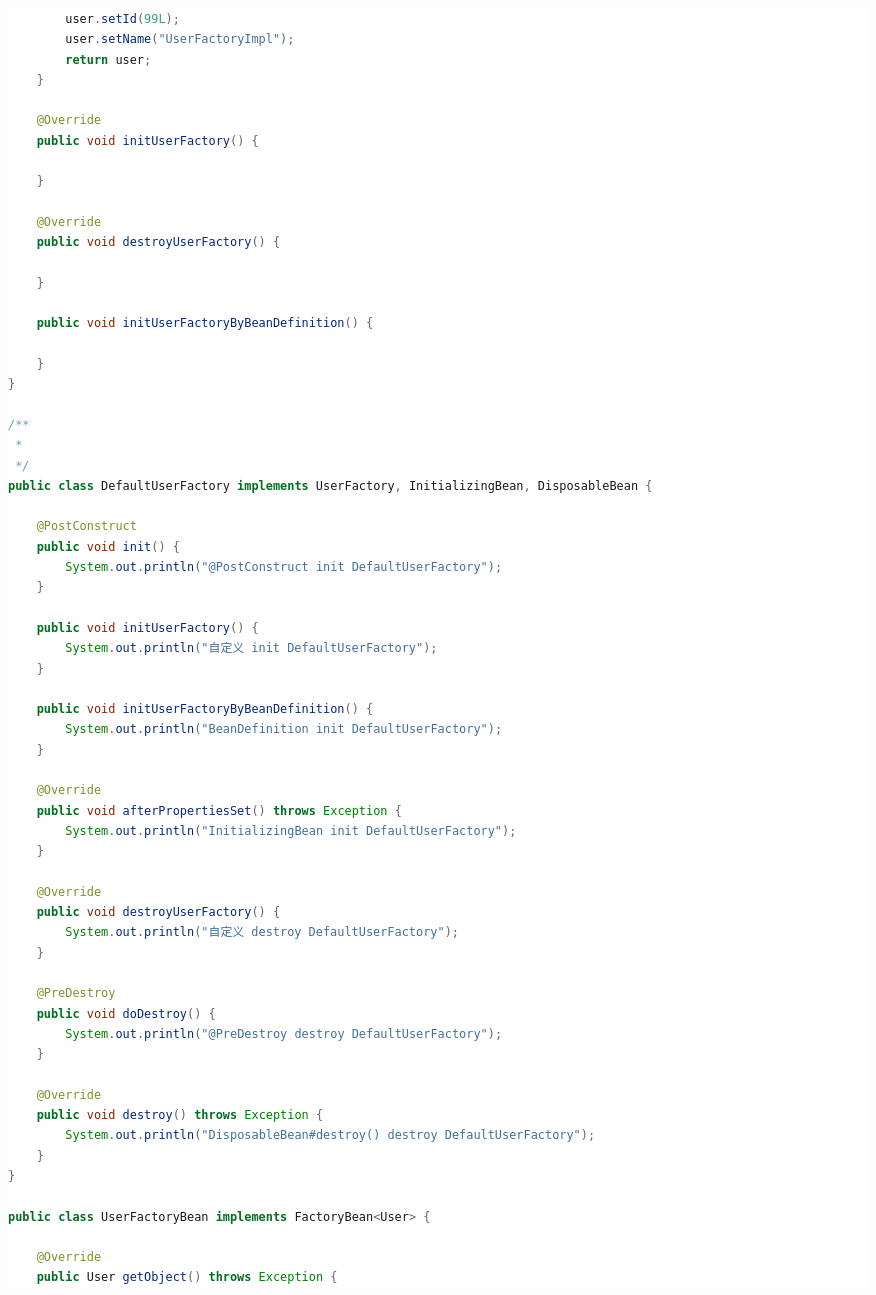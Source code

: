 ```java
        user.setId(99L);
        user.setName("UserFactoryImpl");
        return user;
    }

    @Override
    public void initUserFactory() {

    }

    @Override
    public void destroyUserFactory() {

    }

    public void initUserFactoryByBeanDefinition() {

    }
}

/**
 * 
 */
public class DefaultUserFactory implements UserFactory, InitializingBean, DisposableBean {

    @PostConstruct
    public void init() {
        System.out.println("@PostConstruct init DefaultUserFactory");
    }

    public void initUserFactory() {
        System.out.println("自定义 init DefaultUserFactory");
    }

    public void initUserFactoryByBeanDefinition() {
        System.out.println("BeanDefinition init DefaultUserFactory");
    }

    @Override
    public void afterPropertiesSet() throws Exception {
        System.out.println("InitializingBean init DefaultUserFactory");
    }

    @Override
    public void destroyUserFactory() {
        System.out.println("自定义 destroy DefaultUserFactory");
    }

    @PreDestroy
    public void doDestroy() {
        System.out.println("@PreDestroy destroy DefaultUserFactory");
    }

    @Override
    public void destroy() throws Exception {
        System.out.println("DisposableBean#destroy() destroy DefaultUserFactory");
    }
}

public class UserFactoryBean implements FactoryBean<User> {

    @Override
    public User getObject() throws Exception {
```